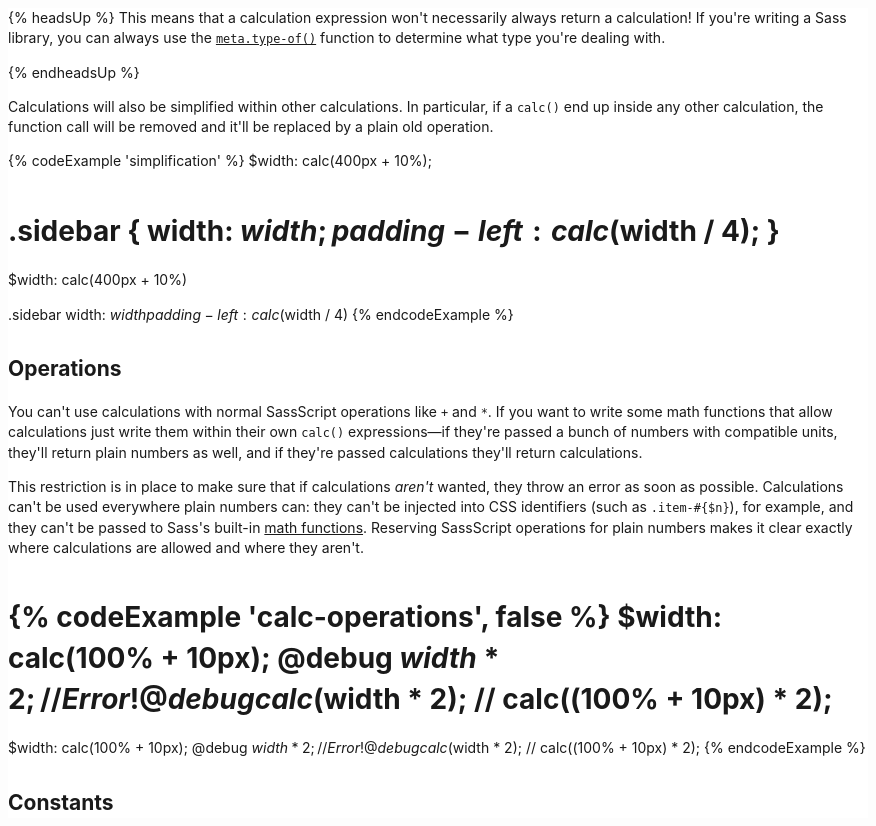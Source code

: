 {% headsUp %}
  This means that a calculation expression won't necessarily always return a
  calculation! If you're writing a Sass library, you can always use the
  [`meta.type-of()`] function to determine what type you're dealing with.

  [`meta.type-of()`]: /documentation/modules/meta#type-of
{% endheadsUp %}

Calculations will also be simplified within other calculations. In particular,
if a `calc()` end up inside any other calculation, the function call will be
removed and it'll be replaced by a plain old operation.

{% codeExample 'simplification' %}
  $width: calc(400px + 10%);

  .sidebar {
    width: $width;
    padding-left: calc($width / 4);
  }
  ===
  $width: calc(400px + 10%)

  .sidebar
    width: $width
    padding-left: calc($width / 4)
{% endcodeExample %}

## Operations

You can't use calculations with normal SassScript operations like `+` and `*`.
If you want to write some math functions that allow calculations just write them
within their own `calc()` expressions—if they're passed a bunch of numbers with
compatible units, they'll return plain numbers as well, and if they're passed
calculations they'll return calculations.

This restriction is in place to make sure that if calculations *aren't* wanted,
they throw an error as soon as possible. Calculations can't be used everywhere
plain numbers can: they can't be injected into CSS identifiers (such as
`.item-#{$n}`), for example, and they can't be passed to Sass's built-in [math
functions]. Reserving SassScript operations for plain numbers makes it clear
exactly where calculations are allowed and where they aren't.

[math functions]: /documentation/modules/math

{% codeExample 'calc-operations', false %}
  $width: calc(100% + 10px);
  @debug $width * 2; // Error!
  @debug calc($width * 2); // calc((100% + 10px) * 2);
  ===
  $width: calc(100% + 10px);
  @debug $width * 2; // Error!
  @debug calc($width * 2); // calc((100% + 10px) * 2);
{% endcodeExample %}

## Constants


  [special function]: /documentation/syntax/special-functions#element-progid-and-expression
  [plain CSS function]: /documentation/at-rules/function/#plain-css-functions
[Sass variables]: /documentation/variables
[Sass functions]: /documentation/modules
[interpolation]: /documentation/interpolation
  [mathematical constant *π*]: https://en.wikipedia.org/wiki/Pi
  [mathematical constant *e*]: https://en.wikipedia.org/wiki/E_(mathematical_constant)
[calculations]: https://www.w3.org/TR/css-values-4/#math
[`min()`]: #min-and-max
[`max()`]: #min-and-max
[`clamp()`]: /documentation/modules/math/#clamp
[`round()`]: #round
[`sin()`]: https://developer.mozilla.org/en-US/docs/Web/CSS/sin
[`cos()`]: https://developer.mozilla.org/en-US/docs/Web/CSS/cos
[`tan()`]: https://developer.mozilla.org/en-US/docs/Web/CSS/tan
[`asin()`]: https://developer.mozilla.org/en-US/docs/Web/CSS/asin
[`acos()`]: https://developer.mozilla.org/en-US/docs/Web/CSS/acos
[`atan()`]: https://developer.mozilla.org/en-US/docs/Web/CSS/atan
[`atan2()`]: https://developer.mozilla.org/en-US/docs/Web/CSS/atan2
[`pow()`]: https://developer.mozilla.org/en-US/docs/Web/CSS/pow
[`sqrt()`]: https://developer.mozilla.org/en-US/docs/Web/CSS/sqrt
[`hypot()`]: https://developer.mozilla.org/en-US/docs/Web/CSS/hypot
[`log()`]: https://developer.mozilla.org/en-US/docs/Web/CSS/log
[`abs()`]: #abs
[`exp()`]: https://developer.mozilla.org/en-US/docs/Web/CSS/exp
[`mod()`]: https://developer.mozilla.org/en-US/docs/Web/CSS/mod
[`rem()`]: https://developer.mozilla.org/en-US/docs/Web/CSS/rem
[`sign()`]: https://developer.mozilla.org/en-US/docs/Web/CSS/sign
[`min()` and `max()` functions]: https://www.w3.org/TR/css-values-4/#math
[to support the iPhoneX]: https://webkit.org/blog/7929/designing-websites-for-iphone-x/
[`round()`]: ../modules/math#round
[`abs()`]: ../modules/math#abs
[`min()`]: ../modules/math#min
[`max()`]: ../modules/math#max
[modulo operator]: /documentation/operators/numeric/
  [special functions]: /documentation/syntax/special-functions/
[`min()`]: https://sass-lang.com/documentation/modules/math#min
[`max()`]: https://sass-lang.com/documentation/modules/math#max
[`round(<strategy>, number, step)`]: https://developer.mozilla.org/en-US/docs/Web/CSS/round#parameter
[`abs(value)`]: https://developer.mozilla.org/en-US/docs/Web/CSS/abs
[% unit parameters is deprecated]: /documentation/breaking-changes/abs-percent/